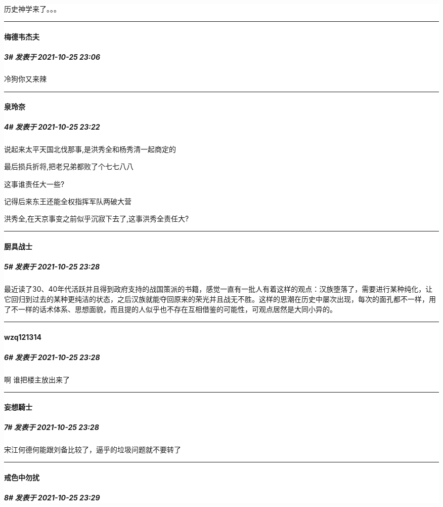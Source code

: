 
历史神学来了。。。


*****

####  梅德韦杰夫  
##### 3#       发表于 2021-10-25 23:06


冷狗你又来辣


*****

####  泉玲奈  
##### 4#       发表于 2021-10-25 23:22


说起来太平天国北伐那事,是洪秀全和杨秀清一起商定的

最后损兵折将,把老兄弟都败了个七七八八

这事谁责任大一些?

记得后来东王还能全权指挥军队两破大营

洪秀全,在天京事变之前似乎沉寂下去了,这事洪秀全责任大?


*****

####  厨具战士  
##### 5#       发表于 2021-10-25 23:28


最近读了30、40年代活跃并且得到政府支持的战国策派的书籍，感觉一直有一批人有着这样的观点：汉族堕落了，需要进行某种纯化，让它回归到过去的某种更纯洁的状态，之后汉族就能夺回原来的荣光并且战无不胜。这样的思潮在历史中屡次出现，每次的面孔都不一样，用了不一样的话术体系、思想面貌，而且提的人似乎也不存在互相借鉴的可能性，可观点居然是大同小异的。


*****

####  wzq121314  
##### 6#       发表于 2021-10-25 23:28


啊 谁把楼主放出来了


*****

####  妄想騎士  
##### 7#       发表于 2021-10-25 23:28


宋江何德何能跟刘备比较了，逼乎的垃圾问题就不要转了


*****

####  戒色中勿扰  
##### 8#       发表于 2021-10-25 23:29
